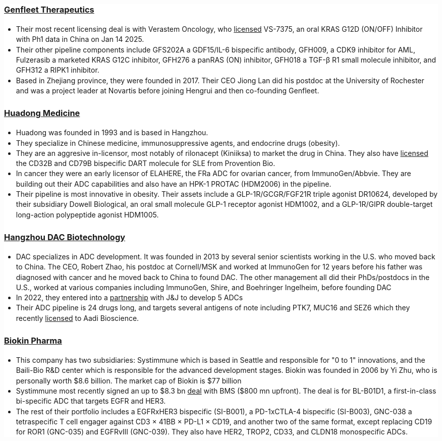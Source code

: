 ### [Genfleet Therapeutics](http://www.genfleet.com/en)
- Their most recent licensing deal is with Verastem Oncology, who [licensed](https://investor.verastem.com/news-releases/news-release-details/verastem-oncology-exercises-option-early-license-vs-7375-oral) VS-7375, an oral KRAS G12D (ON/OFF) Inhibitor with Ph1 data in China on Jan 14 2025.
- Their other pipeline components include GFS202A a GDF15/IL-6 bispecific antibody, GFH009, a CDK9 inhibitor for AML, Fulzerasib a marketed KRAS G12C inhibitor, GFH276 a panRAS (ON) inhibitor, GFH018 a TGF-β R1 small molecule inhibitor, and GFH312 a RIPK1 inhibitor.
- Based in Zhejiang province, they were founded in 2017. Their CEO Jiong Lan did his postdoc at the University of Rochester and was a project leader at Novartis before joining Hengrui and then co-founding Genfleet. 

### [Huadong Medicine](https://www.eastchinapharm.com/en)
- Huadong was founded in 1993 and is based in Hangzhou.
- They specialize in Chinese medicine, immunosuppressive agents, and endocrine drugs (obesity).
- They are an aggresive in-licensor, most notably of rilonacept (Kiniiksa) to market the drug in China. They also have [licensed](https://www.prnewswire.com/news-releases/provention-bio-and-huadong-announce-strategic-collaboration-to-develop-and-commercialize-prv-3279-in-greater-china-301230331.html) the CD32B and CD79B bispecific DART molecule for SLE from Provention Bio. 
- In cancer they were an early licensor of ELAHERE, the FRa ADC for ovarian cancer, from ImmunoGen/Abbvie. They are building out their ADC capabilities and also have an HPK-1 PROTAC (HDM2006) in the pipeline.
- Their pipeline is most innovative in obesity. Their assets include a GLP-1R/GCGR/FGF21R triple agonist DR10624, developed by their subsidiary Dowell Biological, an oral small molecule GLP-1 receptor agonist HDM1002, and a GLP-1R/GIPR double-target long-action polypeptide agonist HDM1005.

### [Hangzhou DAC Biotechnology](http://www.dacbiotech.com/en/)
- DAC specializes in ADC development. It was founded in 2013 by several senior scientists working in the U.S. who moved back to China. The CEO, Robert Zhao, his postdoc at Cornell/MSK and worked at ImmunoGen for 12 years before his father was diagnosed with cancer and he moved back to China to found DAC. The other management all did their PhDs/postdocs in the U.S., worked at various companies including ImmunoGen, Shire, and Boehringer Ingelheim, before founding DAC
- In 2022, they entered into a [partnership](https://jnjinnovation.com/news/press-releases/hangzhou-dac-biotechnology-announces-a-collaboration-and-license-agreement-with-janssen-for-the-development-of-novel-antibodydrug-conjugates) with J&J to develop 5 ADCs
- Their ADC pipeline is 24 drugs long, and targets several antigens of note including PTK7, MUC16 and SEZ6 which they recently [licensed](https://www.fiercebiotech.com/biotech/aadi-pulls-commercial-preclinical-pivot-buying-adcs-and-selling-approved-drug-reboot) to Aadi Bioscience. 

### [Biokin Pharma](http://en.baili-pharm.com/)
- This company has two subsidiaries: Systimmune which is based in Seattle and responsible for "0 to 1" innovations, and the Baili-Bio R&D center which is responsible for the advanced development stages. Biokin was founded in 2006 by Yi Zhu, who is personally worth \$8.6 billion. The market cap of Biokin is \$77 billion
- Systimmune most recently signed an up to \$8.3 bn [deal](https://www.biospace.com/bms-inks-potential-8-4b-deal-for-systimmune-s-adc-for-lung-breast-cancer) with BMS (\$800 mn upfront). The deal is for BL-B01D1, a first-in-class bi-specific ADC that targets EGFR and HER3.
- The rest of their portfolio includes a EGFRxHER3 bispecific (SI-B001), a PD-1xCTLA-4 bispecific (SI-B003), GNC-038 a tetraspecific T cell engager against CD3 × 41BB × PD-L1 × CD19, and another two of the same format, except replacing CD19 for ROR1 (GNC-035) and EGFRvIII (GNC-039). They also have HER2, TROP2, CD33, and CLDN18 monospecific ADCs.
